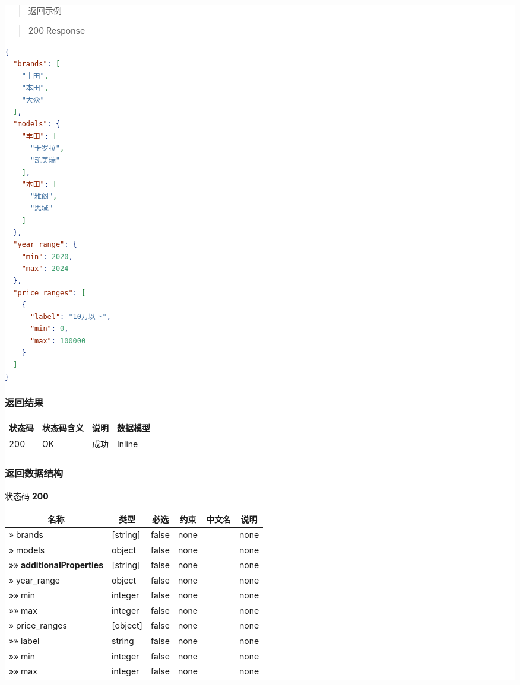 > 返回示例

> 200 Response

```json
{
  "brands": [
    "丰田",
    "本田",
    "大众"
  ],
  "models": {
    "丰田": [
      "卡罗拉",
      "凯美瑞"
    ],
    "本田": [
      "雅阁",
      "思域"
    ]
  },
  "year_range": {
    "min": 2020,
    "max": 2024
  },
  "price_ranges": [
    {
      "label": "10万以下",
      "min": 0,
      "max": 100000
    }
  ]
}
```

### 返回结果

|状态码|状态码含义|说明|数据模型|
|---|---|---|---|
|200|[OK](https://tools.ietf.org/html/rfc7231#section-6.3.1)|成功|Inline|

### 返回数据结构

状态码 **200**

|名称|类型|必选|约束|中文名|说明|
|---|---|---|---|---|---|
|» brands|[string]|false|none||none|
|» models|object|false|none||none|
|»» **additionalProperties**|[string]|false|none||none|
|» year_range|object|false|none||none|
|»» min|integer|false|none||none|
|»» max|integer|false|none||none|
|» price_ranges|[object]|false|none||none|
|»» label|string|false|none||none|
|»» min|integer|false|none||none|
|»» max|integer|false|none||none|
